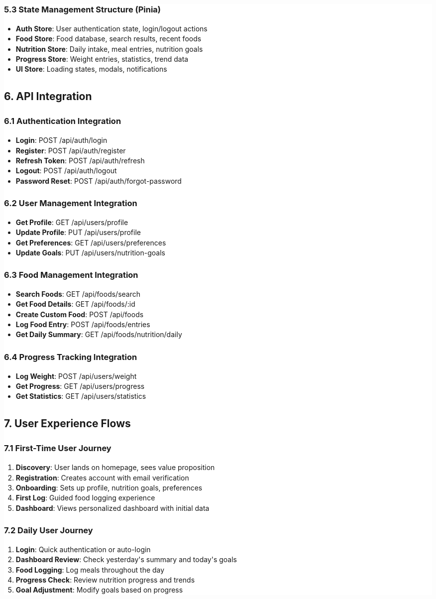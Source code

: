 ### 5.3 State Management Structure (Pinia)
- **Auth Store**: User authentication state, login/logout actions
- **Food Store**: Food database, search results, recent foods
- **Nutrition Store**: Daily intake, meal entries, nutrition goals
- **Progress Store**: Weight entries, statistics, trend data
- **UI Store**: Loading states, modals, notifications

## 6. API Integration

### 6.1 Authentication Integration
- **Login**: POST /api/auth/login
- **Register**: POST /api/auth/register
- **Refresh Token**: POST /api/auth/refresh
- **Logout**: POST /api/auth/logout
- **Password Reset**: POST /api/auth/forgot-password

### 6.2 User Management Integration
- **Get Profile**: GET /api/users/profile
- **Update Profile**: PUT /api/users/profile
- **Get Preferences**: GET /api/users/preferences
- **Update Goals**: PUT /api/users/nutrition-goals

### 6.3 Food Management Integration
- **Search Foods**: GET /api/foods/search
- **Get Food Details**: GET /api/foods/:id
- **Create Custom Food**: POST /api/foods
- **Log Food Entry**: POST /api/foods/entries
- **Get Daily Summary**: GET /api/foods/nutrition/daily

### 6.4 Progress Tracking Integration
- **Log Weight**: POST /api/users/weight
- **Get Progress**: GET /api/users/progress
- **Get Statistics**: GET /api/users/statistics

## 7. User Experience Flows

### 7.1 First-Time User Journey
1. **Discovery**: User lands on homepage, sees value proposition
2. **Registration**: Creates account with email verification
3. **Onboarding**: Sets up profile, nutrition goals, preferences
4. **First Log**: Guided food logging experience
5. **Dashboard**: Views personalized dashboard with initial data

### 7.2 Daily User Journey
1. **Login**: Quick authentication or auto-login
2. **Dashboard Review**: Check yesterday's summary and today's goals
3. **Food Logging**: Log meals throughout the day
4. **Progress Check**: Review nutrition progress and trends
5. **Goal Adjustment**: Modify goals based on progress
